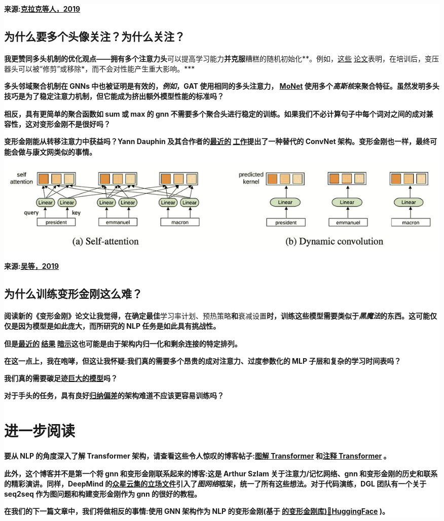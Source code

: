 **来源:[克拉克等人，2019](https://arxiv.org/abs/1906.04341)**

## **为什么要多个头像关注？为什么关注？**

**我更赞同多头机制的优化观点——拥有多个注意力头**可以提高学习能力**并克服**糟糕的随机初始化**。例如，[这些](https://lena-voita.github.io/posts/acl19_heads.html) [论文](https://arxiv.org/abs/1905.10650)表明，在培训后，变压器头可以被“修剪”或移除*，而不会对性能产生重大影响。***

**多头邻域聚合机制在 GNNs 中也被证明是有效的，*例如*，GAT 使用相同的多头注意力， [MoNet](https://arxiv.org/abs/1611.08402) 使用多个*高斯核*来聚合特征。虽然发明多头技巧是为了稳定注意力机制，但它能成为挤出额外模型性能的标准吗？**

**相反，具有更简单的聚合函数如 sum 或 max 的 gnn 不需要多个聚合头进行稳定的训练。如果我们不必计算句子中每个词对之间的成对兼容性，这对变形金刚不是很好吗？**

**变形金刚能从转移注意力中获益吗？Yann Dauphin 及其合作者的[最近的](https://arxiv.org/abs/1705.03122) [工作](https://arxiv.org/abs/1901.10430)提出了一种替代的 **ConvNet 架构**。变形金刚也一样，最终可能会做与康文网类似的事情。**

**![](img/5fd60339bc1070b6426bdbd984c072ab.png)**

**来源:[吴等，2019](https://arxiv.org/pdf/1901.10430.pdf)**

## **为什么训练变形金刚这么难？**

**阅读新的《变形金刚》论文让我觉得，在确定最佳**学习率计划、预热策略**和**衰减设置**时，训练这些模型需要类似于*黑魔法*的东西。这可能仅仅是因为模型是如此庞大，而所研究的 NLP 任务是如此具有挑战性。**

**但是[最近的](https://arxiv.org/abs/1906.01787) [结果](https://arxiv.org/abs/1910.06764) [暗示](https://arxiv.org/abs/2002.04745)这也可能是由于架构内归一化和剩余连接的特定排列。**

**在这一点上，我在咆哮，但这让我怀疑:我们真的需要多个昂贵的成对注意力、过度参数化的 MLP 子层和复杂的学习时间表吗？**

**我们真的需要碳足迹[巨大的模型](https://www.technologyreview.com/s/613630/training-a-single-ai-model-can-emit-as-much-carbon-as-five-cars-in-their-lifetimes/)吗？**

**对于手头的任务，具有良好[归纳偏差](https://arxiv.org/abs/1806.01261)的架构难道不应该更容易训练吗？**

# **进一步阅读**

**要从 NLP 的角度深入了解 Transformer 架构，请查看这些令人惊叹的博客帖子:[图解 Transformer](http://jalammar.github.io/illustrated-transformer/) 和[注释 Transformer](http://nlp.seas.harvard.edu/2018/04/03/attention.html) 。**

**此外，这个博客并不是第一个将 gnn 和变形金刚联系起来的博客:这是 Arthur Szlam 关于注意力/记忆网络、gnn 和变形金刚的历史和联系的精彩演讲。同样，DeepMind 的[众星云集的立场文件](https://arxiv.org/abs/1806.01261)引入了*图网络*框架，统一了所有这些想法。对于代码演练，DGL 团队有一个关于 seq2seq 作为图问题和构建变形金刚作为 gnn 的很好的教程。**

****在我们的下一篇文章中，我们将做相反的事情:使用 GNN 架构作为 NLP 的变形金刚(基于** [**的变形金刚库)🤗HuggingFace**](https://github.com/huggingface/transformers) **)。****
